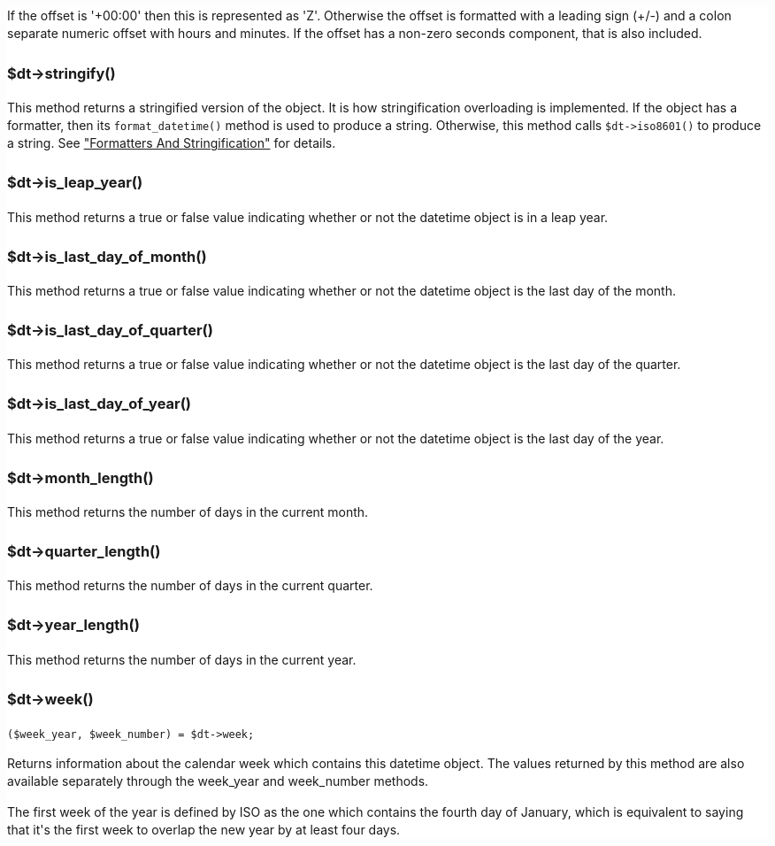 If the offset is '+00:00' then this is represented as 'Z'. Otherwise the
offset is formatted with a leading sign (+/-) and a colon separate numeric
offset with hours and minutes. If the offset has a non-zero seconds component,
that is also included.

### $dt->stringify()

This method returns a stringified version of the object. It is how
stringification overloading is implemented. If the object has a formatter,
then its `format_datetime()` method is used to produce a string. Otherwise,
this method calls `$dt->iso8601()` to produce a string. See ["Formatters
And Stringification"](#formatters-and-stringification) for details.

### $dt->is\_leap\_year()

This method returns a true or false value indicating whether or not the
datetime object is in a leap year.

### $dt->is\_last\_day\_of\_month()

This method returns a true or false value indicating whether or not the
datetime object is the last day of the month.

### $dt->is\_last\_day\_of\_quarter()

This method returns a true or false value indicating whether or not the
datetime object is the last day of the quarter.

### $dt->is\_last\_day\_of\_year()

This method returns a true or false value indicating whether or not the
datetime object is the last day of the year.

### $dt->month\_length()

This method returns the number of days in the current month.

### $dt->quarter\_length()

This method returns the number of days in the current quarter.

### $dt->year\_length()

This method returns the number of days in the current year.

### $dt->week()

    ($week_year, $week_number) = $dt->week;

Returns information about the calendar week which contains this
datetime object. The values returned by this method are also available
separately through the week\_year and week\_number methods.

The first week of the year is defined by ISO as the one which contains
the fourth day of January, which is equivalent to saying that it's the
first week to overlap the new year by at least four days.
